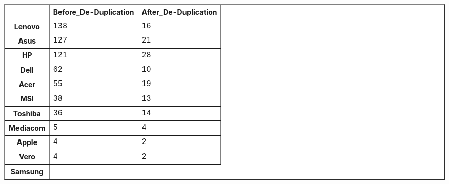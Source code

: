 


<div>
<table border="1" class="dataframe">
  <thead>
    <tr style="text-align: right;">
      <th></th>
      <th>Before_De-Duplication</th>
      <th>After_De-Duplication</th>
    </tr>
  </thead>
  <tbody>
    <tr>
      <th>Lenovo</th>
      <td>138</td>
      <td>16</td>
    </tr>
    <tr>
      <th>Asus</th>
      <td>127</td>
      <td>21</td>
    </tr>
    <tr>
      <th>HP</th>
      <td>121</td>
      <td>28</td>
    </tr>
    <tr>
      <th>Dell</th>
      <td>62</td>
      <td>10</td>
    </tr>
    <tr>
      <th>Acer</th>
      <td>55</td>
      <td>19</td>
    </tr>
    <tr>
      <th>MSI</th>
      <td>38</td>
      <td>13</td>
    </tr>
    <tr>
      <th>Toshiba</th>
      <td>36</td>
      <td>14</td>
    </tr>
    <tr>
      <th>Mediacom</th>
      <td>5</td>
      <td>4</td>
    </tr>
    <tr>
      <th>Apple</th>
      <td>4</td>
      <td>2</td>
    </tr>
    <tr>
      <th>Vero</th>
      <td>4</td>
      <td>2</td>
    </tr>
    <tr>
      <th>Samsung</th>